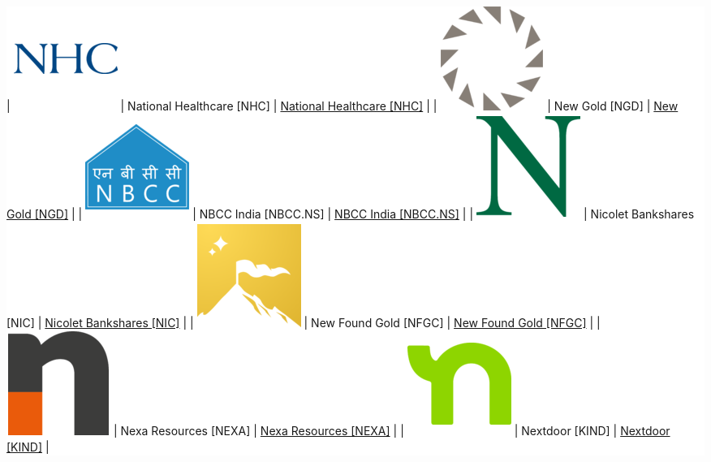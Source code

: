 | ![National Healthcare [NHC]](/img/128/NHC-e3990c00.png) | National Healthcare [NHC] | [National Healthcare [NHC]](../../page/national-healthcare/logo/ ) |
| ![New Gold [NGD]](/img/128/NGD-c37f2938.png) | New Gold [NGD] | [New Gold [NGD]](../../page/new-gold/logo/ ) |
| ![NBCC India [NBCC.NS]](/img/128/NBCC.NS-88227936.png) | NBCC India [NBCC.NS] | [NBCC India [NBCC.NS]](../../page/nbcc-india/logo/ ) |
| ![Nicolet Bankshares [NIC]](/img/128/NIC-a20a8291.png) | Nicolet Bankshares [NIC] | [Nicolet Bankshares [NIC]](../../page/nicolet-bankshares/logo/ ) |
| ![New Found Gold [NFGC]](/img/128/NFGC-a0ba0291.png) | New Found Gold [NFGC] | [New Found Gold [NFGC]](../../page/new-found-gold/logo/ ) |
| ![Nexa Resources [NEXA]](/img/128/NEXA-1a625779.png) | Nexa Resources [NEXA] | [Nexa Resources [NEXA]](../../page/nexa-resources/logo/ ) |
| ![Nextdoor [KIND]](/img/128/KIND-f39b2f5c.png) | Nextdoor [KIND] | [Nextdoor [KIND]](../../page/nextdoor/logo/ ) |